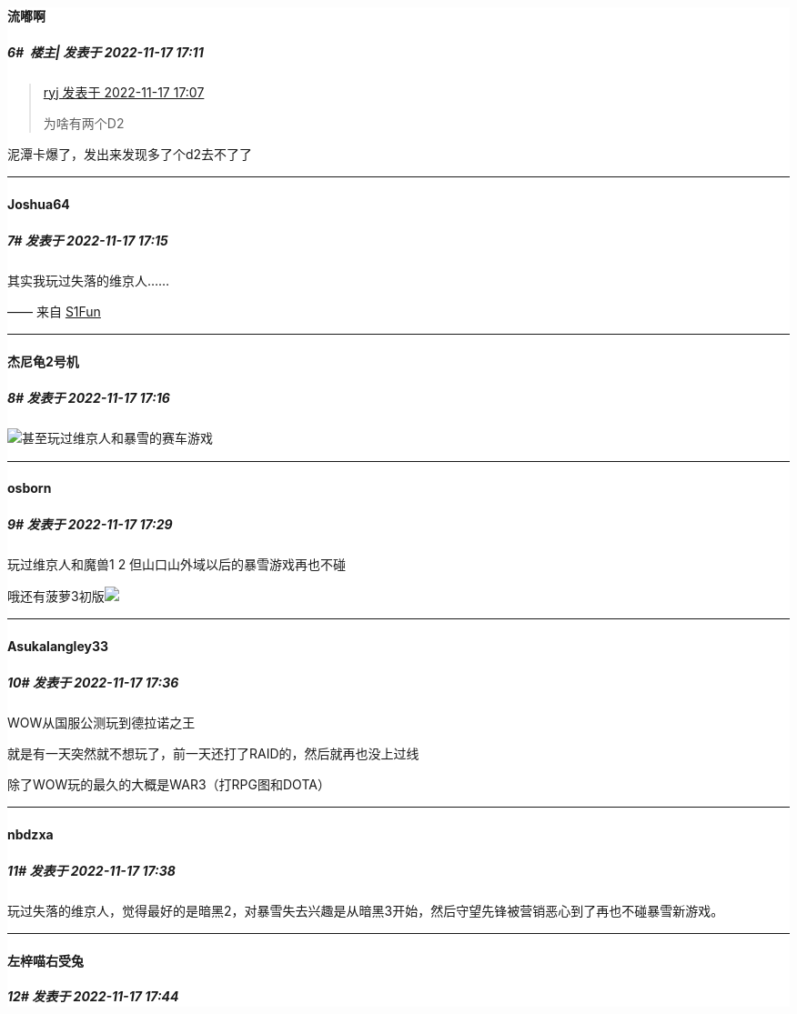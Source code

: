####  流嘟啊  
##### 6#         楼主| 发表于 2022-11-17 17:11

<blockquote><a href="httphttps://bbs.saraba1st.com/2b/forum.php?mod=redirect&amp;goto=findpost&amp;pid=58475898&amp;ptid=2105519" target="_blank">ryj 发表于 2022-11-17 17:07</a>

为啥有两个D2</blockquote>
泥潭卡爆了，发出来发现多了个d2去不了了

*****

####  Joshua64  
##### 7#       发表于 2022-11-17 17:15

其实我玩过失落的维京人……

—— 来自 [S1Fun](https://s1fun.koalcat.com)

*****

####  杰尼龟2号机  
##### 8#       发表于 2022-11-17 17:16

<img src="https://static.saraba1st.com/image/smiley/face2017/067.png" referrerpolicy="no-referrer">甚至玩过维京人和暴雪的赛车游戏

*****

####  osborn  
##### 9#       发表于 2022-11-17 17:29

玩过维京人和魔兽1 2 但山口山外域以后的暴雪游戏再也不碰

哦还有菠萝3初版<img src="https://static.saraba1st.com/image/smiley/face2017/163.png" referrerpolicy="no-referrer">

*****

####  Asukalangley33  
##### 10#       发表于 2022-11-17 17:36

WOW从国服公测玩到德拉诺之王

就是有一天突然就不想玩了，前一天还打了RAID的，然后就再也没上过线

除了WOW玩的最久的大概是WAR3（打RPG图和DOTA）

*****

####  nbdzxa  
##### 11#       发表于 2022-11-17 17:38

玩过失落的维京人，觉得最好的是暗黑2，对暴雪失去兴趣是从暗黑3开始，然后守望先锋被营销恶心到了再也不碰暴雪新游戏。

*****

####  左梓喵右受兔  
##### 12#       发表于 2022-11-17 17:44

